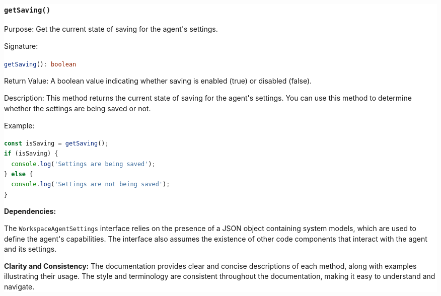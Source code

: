 ### `getSaving()`

Purpose: Get the current state of saving for the agent's settings.

Signature:
```typescript
getSaving(): boolean
```
Return Value: A boolean value indicating whether saving is enabled (true) or disabled (false).

Description: This method returns the current state of saving for the agent's settings. You can use this method to determine whether the settings are being saved or not.

Example:
```typescript
const isSaving = getSaving();
if (isSaving) {
  console.log('Settings are being saved');
} else {
  console.log('Settings are not being saved');
}
```

**Dependencies:**

The `WorkspaceAgentSettings` interface relies on the presence of a JSON object containing system models, which are used to define the agent's capabilities. The interface also assumes the existence of other code components that interact with the agent and its settings.

**Clarity and Consistency:**
The documentation provides clear and concise descriptions of each method, along with examples illustrating their usage. The style and terminology are consistent throughout the documentation, making it easy to understand and navigate.